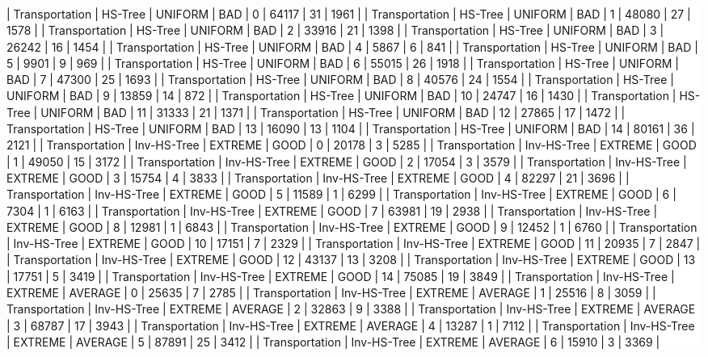 | Transportation | HS-Tree  | UNIFORM                | BAD                    | 0             | 64117         | 31                    | 1961              |
| Transportation | HS-Tree  | UNIFORM                | BAD                    | 1             | 48080         | 27                    | 1578              |
| Transportation | HS-Tree  | UNIFORM                | BAD                    | 2             | 33916         | 21                    | 1398              |
| Transportation | HS-Tree  | UNIFORM                | BAD                    | 3             | 26242         | 16                    | 1454              |
| Transportation | HS-Tree  | UNIFORM                | BAD                    | 4             | 5867          | 6                     | 841               |
| Transportation | HS-Tree  | UNIFORM                | BAD                    | 5             | 9901          | 9                     | 969               |
| Transportation | HS-Tree  | UNIFORM                | BAD                    | 6             | 55015         | 26                    | 1918              |
| Transportation | HS-Tree  | UNIFORM                | BAD                    | 7             | 47300         | 25                    | 1693              |
| Transportation | HS-Tree  | UNIFORM                | BAD                    | 8             | 40576         | 24                    | 1554              |
| Transportation | HS-Tree  | UNIFORM                | BAD                    | 9             | 13859         | 14                    | 872               |
| Transportation | HS-Tree  | UNIFORM                | BAD                    | 10            | 24747         | 16                    | 1430              |
| Transportation | HS-Tree  | UNIFORM                | BAD                    | 11            | 31333         | 21                    | 1371              |
| Transportation | HS-Tree  | UNIFORM                | BAD                    | 12            | 27865         | 17                    | 1472              |
| Transportation | HS-Tree  | UNIFORM                | BAD                    | 13            | 16090         | 13                    | 1104              |
| Transportation | HS-Tree  | UNIFORM                | BAD                    | 14            | 80161         | 36                    | 2121              |
| Transportation | Inv-HS-Tree | EXTREME                | GOOD                   | 0             | 20178         | 3                     | 5285              |
| Transportation | Inv-HS-Tree | EXTREME                | GOOD                   | 1             | 49050         | 15                    | 3172              |
| Transportation | Inv-HS-Tree | EXTREME                | GOOD                   | 2             | 17054         | 3                     | 3579              |
| Transportation | Inv-HS-Tree | EXTREME                | GOOD                   | 3             | 15754         | 4                     | 3833              |
| Transportation | Inv-HS-Tree | EXTREME                | GOOD                   | 4             | 82297         | 21                    | 3696              |
| Transportation | Inv-HS-Tree | EXTREME                | GOOD                   | 5             | 11589         | 1                     | 6299              |
| Transportation | Inv-HS-Tree | EXTREME                | GOOD                   | 6             | 7304          | 1                     | 6163              |
| Transportation | Inv-HS-Tree | EXTREME                | GOOD                   | 7             | 63981         | 19                    | 2938              |
| Transportation | Inv-HS-Tree | EXTREME                | GOOD                   | 8             | 12981         | 1                     | 6843              |
| Transportation | Inv-HS-Tree | EXTREME                | GOOD                   | 9             | 12452         | 1                     | 6760              |
| Transportation | Inv-HS-Tree | EXTREME                | GOOD                   | 10            | 17151         | 7                     | 2329              |
| Transportation | Inv-HS-Tree | EXTREME                | GOOD                   | 11            | 20935         | 7                     | 2847              |
| Transportation | Inv-HS-Tree | EXTREME                | GOOD                   | 12            | 43137         | 13                    | 3208              |
| Transportation | Inv-HS-Tree | EXTREME                | GOOD                   | 13            | 17751         | 5                     | 3419              |
| Transportation | Inv-HS-Tree | EXTREME                | GOOD                   | 14            | 75085         | 19                    | 3849              |
| Transportation | Inv-HS-Tree | EXTREME                | AVERAGE                | 0             | 25635         | 7                     | 2785              |
| Transportation | Inv-HS-Tree | EXTREME                | AVERAGE                | 1             | 25516         | 8                     | 3059              |
| Transportation | Inv-HS-Tree | EXTREME                | AVERAGE                | 2             | 32863         | 9                     | 3388              |
| Transportation | Inv-HS-Tree | EXTREME                | AVERAGE                | 3             | 68787         | 17                    | 3943              |
| Transportation | Inv-HS-Tree | EXTREME                | AVERAGE                | 4             | 13287         | 1                     | 7112              |
| Transportation | Inv-HS-Tree | EXTREME                | AVERAGE                | 5             | 87891         | 25                    | 3412              |
| Transportation | Inv-HS-Tree | EXTREME                | AVERAGE                | 6             | 15910         | 3                     | 3369              |